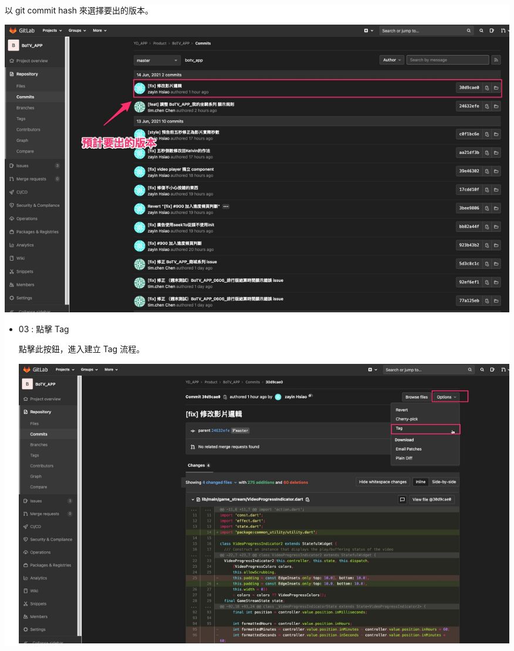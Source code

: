   以 git commit hash 來選擇要出的版本。

  ![02](./pics/02_GitLab.CI.png)

- 03 : 點擊 Tag

  點擊此按鈕，進入建立 Tag 流程。

  ![03](./pics/03_GitLab.CI.png)

